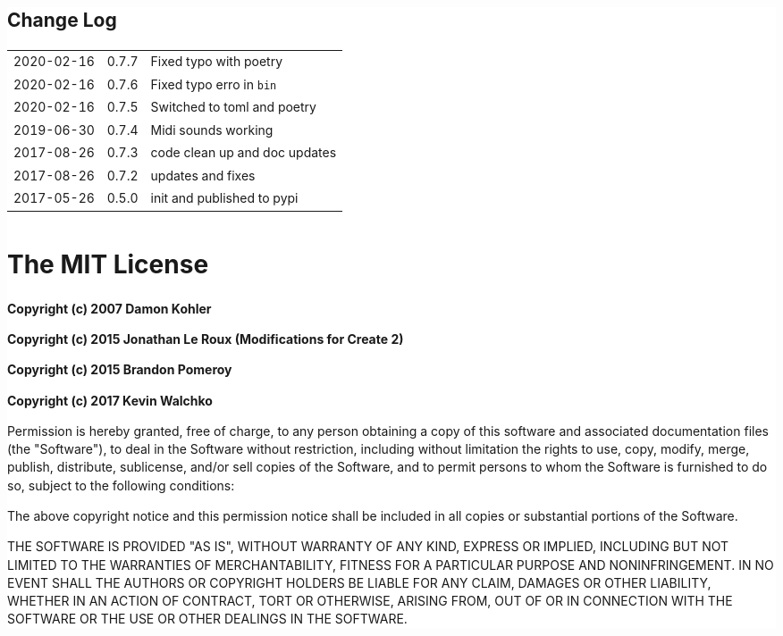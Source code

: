 
## Change Log

|            |       |                               |
| ---------- | ----- | ----------------------------- |
| 2020-02-16 | 0.7.7 | Fixed typo with poetry        |
| 2020-02-16 | 0.7.6 | Fixed typo erro in `bin`      |
| 2020-02-16 | 0.7.5 | Switched to toml and poetry   |
| 2019-06-30 | 0.7.4 | Midi sounds working           |
| 2017-08-26 | 0.7.3 | code clean up and doc updates |
| 2017-08-26 | 0.7.2 | updates and fixes             |
| 2017-05-26 | 0.5.0 | init and published to pypi    |

# The MIT License

**Copyright (c) 2007 Damon Kohler**

**Copyright (c) 2015 Jonathan Le Roux (Modifications for Create 2)**

**Copyright (c) 2015 Brandon Pomeroy**

**Copyright (c) 2017 Kevin Walchko**

Permission is hereby granted, free of charge, to any person obtaining a
copy of this software and associated documentation files (the
"Software"), to deal in the Software without restriction, including
without limitation the rights to use, copy, modify, merge, publish,
distribute, sublicense, and/or sell copies of the Software, and to
permit persons to whom the Software is furnished to do so, subject to
the following conditions:

The above copyright notice and this permission notice shall be included
in all copies or substantial portions of the Software.

THE SOFTWARE IS PROVIDED "AS IS", WITHOUT WARRANTY OF ANY KIND, EXPRESS
OR IMPLIED, INCLUDING BUT NOT LIMITED TO THE WARRANTIES OF
MERCHANTABILITY, FITNESS FOR A PARTICULAR PURPOSE AND NONINFRINGEMENT.
IN NO EVENT SHALL THE AUTHORS OR COPYRIGHT HOLDERS BE LIABLE FOR ANY
CLAIM, DAMAGES OR OTHER LIABILITY, WHETHER IN AN ACTION OF CONTRACT,
TORT OR OTHERWISE, ARISING FROM, OUT OF OR IN CONNECTION WITH THE
SOFTWARE OR THE USE OR OTHER DEALINGS IN THE SOFTWARE.
